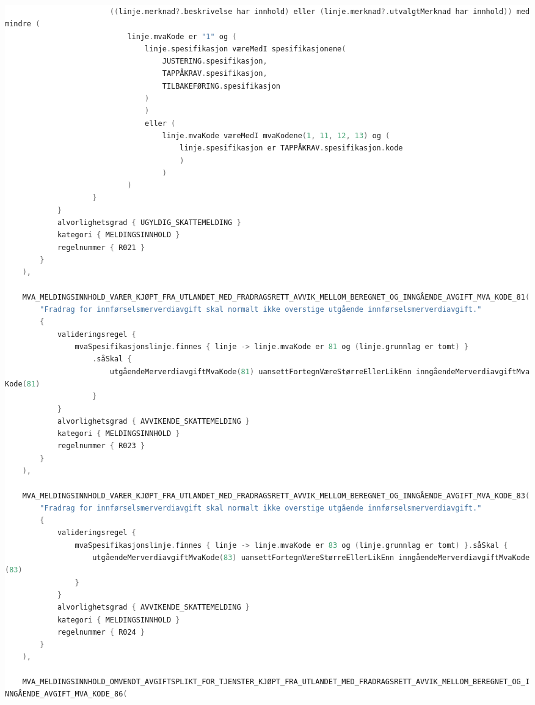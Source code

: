 ```kotlin
                        ((linje.merknad?.beskrivelse har innhold) eller (linje.merknad?.utvalgtMerknad har innhold)) medmindre (
                            linje.mvaKode er "1" og (
                                linje.spesifikasjon væreMedI spesifikasjonene(
                                    JUSTERING.spesifikasjon,
                                    TAPPÅKRAV.spesifikasjon,
                                    TILBAKEFØRING.spesifikasjon
                                )
                                )
                                eller (
                                    linje.mvaKode væreMedI mvaKodene(1, 11, 12, 13) og (
                                        linje.spesifikasjon er TAPPÅKRAV.spesifikasjon.kode
                                        )
                                    )
                            )
                    }
            }
            alvorlighetsgrad { UGYLDIG_SKATTEMELDING }
            kategori { MELDINGSINNHOLD }
            regelnummer { R021 }
        }
    ),

    MVA_MELDINGSINNHOLD_VARER_KJØPT_FRA_UTLANDET_MED_FRADRAGSRETT_AVVIK_MELLOM_BEREGNET_OG_INNGÅENDE_AVGIFT_MVA_KODE_81(
        "Fradrag for innførselsmerverdiavgift skal normalt ikke overstige utgående innførselsmerverdiavgift."
        {
            valideringsregel {
                mvaSpesifikasjonslinje.finnes { linje -> linje.mvaKode er 81 og (linje.grunnlag er tomt) }
                    .såSkal {
                        utgåendeMerverdiavgiftMvaKode(81) uansettFortegnVæreStørreEllerLikEnn inngåendeMerverdiavgiftMvaKode(81)
                    }
            }
            alvorlighetsgrad { AVVIKENDE_SKATTEMELDING }
            kategori { MELDINGSINNHOLD }
            regelnummer { R023 }
        }
    ),

    MVA_MELDINGSINNHOLD_VARER_KJØPT_FRA_UTLANDET_MED_FRADRAGSRETT_AVVIK_MELLOM_BEREGNET_OG_INNGÅENDE_AVGIFT_MVA_KODE_83(
        "Fradrag for innførselsmerverdiavgift skal normalt ikke overstige utgående innførselsmerverdiavgift."
        {
            valideringsregel {
                mvaSpesifikasjonslinje.finnes { linje -> linje.mvaKode er 83 og (linje.grunnlag er tomt) }.såSkal {
                    utgåendeMerverdiavgiftMvaKode(83) uansettFortegnVæreStørreEllerLikEnn inngåendeMerverdiavgiftMvaKode(83)
                }
            }
            alvorlighetsgrad { AVVIKENDE_SKATTEMELDING }
            kategori { MELDINGSINNHOLD }
            regelnummer { R024 }
        }
    ),

    MVA_MELDINGSINNHOLD_OMVENDT_AVGIFTSPLIKT_FOR_TJENSTER_KJØPT_FRA_UTLANDET_MED_FRADRAGSRETT_AVVIK_MELLOM_BEREGNET_OG_INNGÅENDE_AVGIFT_MVA_KODE_86(
```